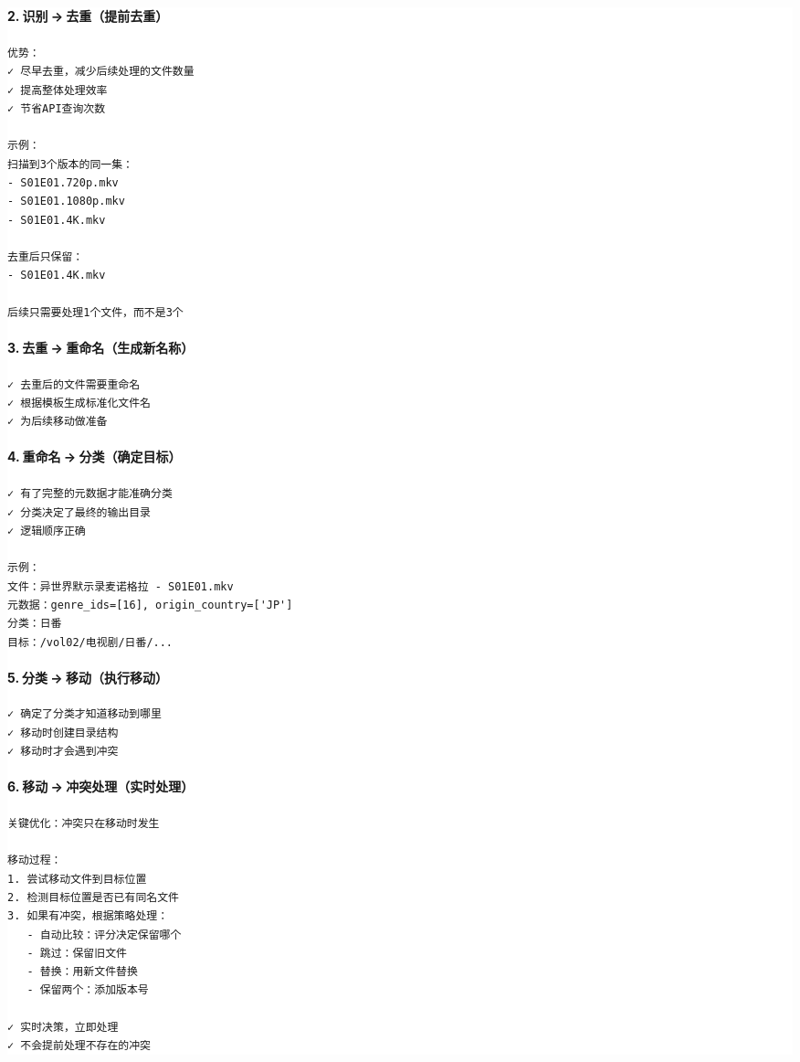 #### 2. 识别 → 去重（提前去重）
```
优势：
✓ 尽早去重，减少后续处理的文件数量
✓ 提高整体处理效率
✓ 节省API查询次数

示例：
扫描到3个版本的同一集：
- S01E01.720p.mkv
- S01E01.1080p.mkv
- S01E01.4K.mkv

去重后只保留：
- S01E01.4K.mkv

后续只需要处理1个文件，而不是3个
```

#### 3. 去重 → 重命名（生成新名称）
```
✓ 去重后的文件需要重命名
✓ 根据模板生成标准化文件名
✓ 为后续移动做准备
```

#### 4. 重命名 → 分类（确定目标）
```
✓ 有了完整的元数据才能准确分类
✓ 分类决定了最终的输出目录
✓ 逻辑顺序正确

示例：
文件：异世界默示录麦诺格拉 - S01E01.mkv
元数据：genre_ids=[16], origin_country=['JP']
分类：日番
目标：/vol02/电视剧/日番/...
```

#### 5. 分类 → 移动（执行移动）
```
✓ 确定了分类才知道移动到哪里
✓ 移动时创建目录结构
✓ 移动时才会遇到冲突
```

#### 6. 移动 → 冲突处理（实时处理）
```
关键优化：冲突只在移动时发生

移动过程：
1. 尝试移动文件到目标位置
2. 检测目标位置是否已有同名文件
3. 如果有冲突，根据策略处理：
   - 自动比较：评分决定保留哪个
   - 跳过：保留旧文件
   - 替换：用新文件替换
   - 保留两个：添加版本号

✓ 实时决策，立即处理
✓ 不会提前处理不存在的冲突
```
